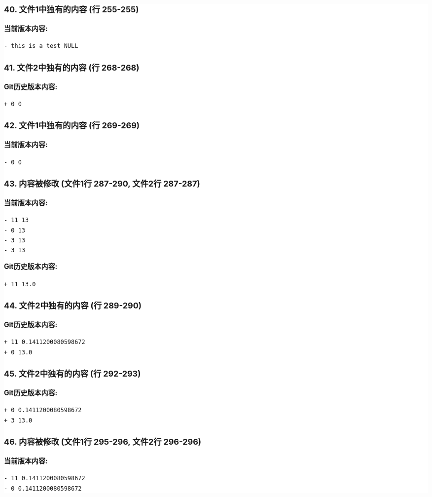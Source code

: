 ### 40. 文件1中独有的内容 (行 255-255)

**当前版本内容:**
```
- this is a test NULL
```

### 41. 文件2中独有的内容 (行 268-268)

**Git历史版本内容:**
```
+ 0 0
```

### 42. 文件1中独有的内容 (行 269-269)

**当前版本内容:**
```
- 0 0
```

### 43. 内容被修改 (文件1行 287-290, 文件2行 287-287)

**当前版本内容:**
```
- 11 13
- 0 13
- 3 13
- 3 13
```

**Git历史版本内容:**
```
+ 11 13.0
```

### 44. 文件2中独有的内容 (行 289-290)

**Git历史版本内容:**
```
+ 11 0.1411200080598672
+ 0 13.0
```

### 45. 文件2中独有的内容 (行 292-293)

**Git历史版本内容:**
```
+ 0 0.1411200080598672
+ 3 13.0
```

### 46. 内容被修改 (文件1行 295-296, 文件2行 296-296)

**当前版本内容:**
```
- 11 0.1411200080598672
- 0 0.1411200080598672
```

